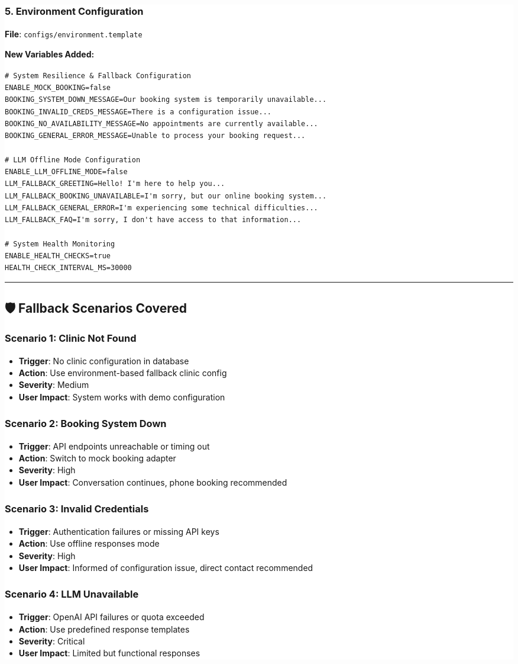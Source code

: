 ### **5. Environment Configuration**
**File**: `configs/environment.template`

**New Variables Added:**
```env
# System Resilience & Fallback Configuration
ENABLE_MOCK_BOOKING=false
BOOKING_SYSTEM_DOWN_MESSAGE=Our booking system is temporarily unavailable...
BOOKING_INVALID_CREDS_MESSAGE=There is a configuration issue...
BOOKING_NO_AVAILABILITY_MESSAGE=No appointments are currently available...
BOOKING_GENERAL_ERROR_MESSAGE=Unable to process your booking request...

# LLM Offline Mode Configuration  
ENABLE_LLM_OFFLINE_MODE=false
LLM_FALLBACK_GREETING=Hello! I'm here to help you...
LLM_FALLBACK_BOOKING_UNAVAILABLE=I'm sorry, but our online booking system...
LLM_FALLBACK_GENERAL_ERROR=I'm experiencing some technical difficulties...
LLM_FALLBACK_FAQ=I'm sorry, I don't have access to that information...

# System Health Monitoring
ENABLE_HEALTH_CHECKS=true
HEALTH_CHECK_INTERVAL_MS=30000
```

---

## **🛡️ Fallback Scenarios Covered**

### **Scenario 1: Clinic Not Found**
- **Trigger**: No clinic configuration in database
- **Action**: Use environment-based fallback clinic config
- **Severity**: Medium
- **User Impact**: System works with demo configuration

### **Scenario 2: Booking System Down**
- **Trigger**: API endpoints unreachable or timing out
- **Action**: Switch to mock booking adapter
- **Severity**: High  
- **User Impact**: Conversation continues, phone booking recommended

### **Scenario 3: Invalid Credentials**
- **Trigger**: Authentication failures or missing API keys
- **Action**: Use offline responses mode
- **Severity**: High
- **User Impact**: Informed of configuration issue, direct contact recommended

### **Scenario 4: LLM Unavailable**
- **Trigger**: OpenAI API failures or quota exceeded
- **Action**: Use predefined response templates
- **Severity**: Critical
- **User Impact**: Limited but functional responses
